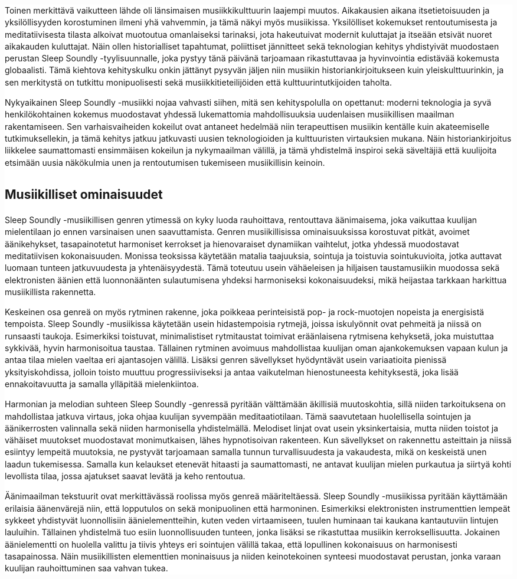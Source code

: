 Toinen merkittävä vaikutteen lähde oli länsimaisen musiikkikulttuurin laajempi muutos. Aikakausien aikana itsetietoisuuden ja yksilöllisyyden korostuminen ilmeni yhä vahvemmin, ja tämä näkyi myös musiikissa. Yksilölliset kokemukset rentoutumisesta ja meditatiivisesta tilasta alkoivat muotoutua omanlaiseksi tarinaksi, jota hakeutuivat modernit kuluttajat ja itseään etsivät nuoret aikakauden kuluttajat. Näin ollen historialliset tapahtumat, poliittiset jännitteet sekä teknologian kehitys yhdistyivät muodostaen perustan Sleep Soundly -tyylisuunnalle, joka pystyy tänä päivänä tarjoamaan rikastuttavaa ja hyvinvointia edistävää kokemusta globaalisti. Tämä kiehtova kehityskulku onkin jättänyt pysyvän jäljen niin musiikin historiankirjoitukseen kuin yleiskulttuurinkin, ja sen merkitystä on tutkittu monipuolisesti sekä musiikkitieteilijöiden että kulttuurintutkijoiden taholta.

Nykyaikainen Sleep Soundly -musiikki nojaa vahvasti siihen, mitä sen kehityspolulla on opettanut: moderni teknologia ja syvä henkilökohtainen kokemus muodostavat yhdessä lukemattomia mahdollisuuksia uudenlaisen musiikillisen maailman rakentamiseen. Sen varhaisvaiheiden kokeilut ovat antaneet hedelmää niin terapeuttisen musiikin kentälle kuin akateemiselle tutkimuksellekin, ja tämä kehitys jatkuu jatkuvasti uusien teknologioiden ja kulttuuristen virtauksien mukana. Näin historiankirjoitus liikkelee saumattomasti ensimmäisen kokeilun ja nykymaailman välillä, ja tämä yhdistelmä inspiroi sekä säveltäjiä että kuulijoita etsimään uusia näkökulmia unen ja rentoutumisen tukemiseen musiikillisin keinoin.

## Musiikilliset ominaisuudet

Sleep Soundly -musiikillisen genren ytimessä on kyky luoda rauhoittava, rentouttava äänimaisema, joka vaikuttaa kuulijan mielentilaan jo ennen varsinaisen unen saavuttamista. Genren musiikillisissa ominaisuuksissa korostuvat pitkät, avoimet äänikehykset, tasapainotetut harmoniset kerrokset ja hienovaraiset dynamiikan vaihtelut, jotka yhdessä muodostavat meditatiivisen kokonaisuuden. Monissa teoksissa käytetään matalia taajuuksia, sointuja ja toistuvia sointukuvioita, jotka auttavat luomaan tunteen jatkuvuudesta ja yhtenäisyydestä. Tämä toteutuu usein vähäeleisen ja hiljaisen taustamusiikin muodossa sekä elektronisten äänien että luonnonäänten sulautumisena yhdeksi harmoniseksi kokonaisuudeksi, mikä heijastaa tarkkaan harkittua musiikillista rakennetta.

Keskeinen osa genreä on myös rytminen rakenne, joka poikkeaa perinteisistä pop- ja rock-muotojen nopeista ja energisistä tempoista. Sleep Soundly -musiikissa käytetään usein hidastempoisia rytmejä, joissa iskulyönnit ovat pehmeitä ja niissä on runsaasti taukoja. Esimerkiksi toistuvat, minimalistiset rytmitaustat toimivat eräänlaisena rytmisena kehyksetä, joka muistuttaa sykkivää, hyvin harmonisoitua taustaa. Tällainen rytminen avoimuus mahdollistaa kuulijan oman ajankokemuksen vapaan kulun ja antaa tilaa mielen vaeltaa eri ajantasojen välillä. Lisäksi genren sävellykset hyödyntävät usein variaatioita pienissä yksityiskohdissa, jolloin toisto muuttuu progressiiviseksi ja antaa vaikutelman hienostuneesta kehityksestä, joka lisää ennakoitavuutta ja samalla ylläpitää mielenkiintoa.

Harmonian ja melodian suhteen Sleep Soundly -genressä pyritään välttämään äkillisiä muutoskohtia, sillä niiden tarkoituksena on mahdollistaa jatkuva virtaus, joka ohjaa kuulijan syvempään meditaatiotilaan. Tämä saavutetaan huolellisella sointujen ja äänikerrosten valinnalla sekä niiden harmonisella yhdistelmällä. Melodiset linjat ovat usein yksinkertaisia, mutta niiden toistot ja vähäiset muutokset muodostavat monimutkaisen, lähes hypnotisoivan rakenteen. Kun sävellykset on rakennettu asteittain ja niissä esiintyy lempeitä muutoksia, ne pystyvät tarjoamaan samalla tunnun turvallisuudesta ja vakaudesta, mikä on keskeistä unen laadun tukemisessa. Samalla kun kelaukset etenevät hitaasti ja saumattomasti, ne antavat kuulijan mielen purkautua ja siirtyä kohti levollista tilaa, jossa ajatukset saavat levätä ja keho rentoutua.

Äänimaailman tekstuurit ovat merkittävässä roolissa myös genreä määriteltäessä. Sleep Soundly -musiikissa pyritään käyttämään erilaisia äänenvärejä niin, että lopputulos on sekä monipuolinen että harmoninen. Esimerkiksi elektronisten instrumenttien lempeät sykkeet yhdistyvät luonnollisiin äänielementteihin, kuten veden virtaamiseen, tuulen huminaan tai kaukana kantautuviin lintujen lauluihin. Tällainen yhdistelmä tuo esiin luonnollisuuden tunteen, jonka lisäksi se rikastuttaa musiikin kerroksellisuutta. Jokainen äänielementti on huolella valittu ja tiivis yhteys eri sointujen välillä takaa, että lopullinen kokonaisuus on harmonisesti tasapainossa. Näin musiikillisten elementtien moninaisuus ja niiden keinotekoinen synteesi muodostavat perustan, jonka varaan kuulijan rauhoittuminen saa vahvan tukea.
